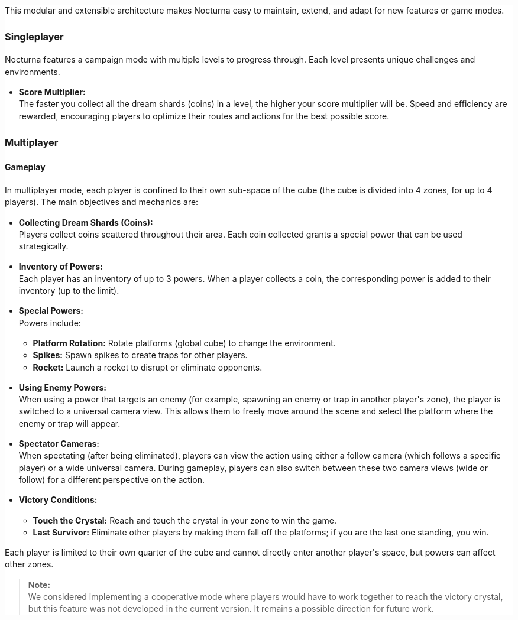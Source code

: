 This modular and extensible architecture makes Nocturna easy to maintain, extend, and adapt for new features or game modes.

### Singleplayer

Nocturna features a campaign mode with multiple levels to progress through. Each level presents unique challenges and environments.

- **Score Multiplier:**  
  The faster you collect all the dream shards (coins) in a level, the higher your score multiplier will be. Speed and efficiency are rewarded, encouraging players to optimize their routes and actions for the best possible score.

### Multiplayer

#### Gameplay

In multiplayer mode, each player is confined to their own sub-space of the cube (the cube is divided into 4 zones, for up to 4 players). The main objectives and mechanics are:

- **Collecting Dream Shards (Coins):**  
  Players collect coins scattered throughout their area. Each coin collected grants a special power that can be used strategically.

- **Inventory of Powers:**  
  Each player has an inventory of up to 3 powers. When a player collects a coin, the corresponding power is added to their inventory (up to the limit).

- **Special Powers:**  
  Powers include:
  - **Platform Rotation:** Rotate platforms (global cube) to change the environment.
  - **Spikes:** Spawn spikes to create traps for other players.
  - **Rocket:** Launch a rocket to disrupt or eliminate opponents.

- **Using Enemy Powers:**  
  When using a power that targets an enemy (for example, spawning an enemy or trap in another player's zone), the player is switched to a universal camera view. This allows them to freely move around the scene and select the platform where the enemy or trap will appear.

- **Spectator Cameras:**  
  When spectating (after being eliminated), players can view the action using either a follow camera (which follows a specific player) or a wide universal camera. During gameplay, players can also switch between these two camera views (wide or follow) for a different perspective on the action.

- **Victory Conditions:**  
  - **Touch the Crystal:** Reach and touch the crystal in your zone to win the game.
  - **Last Survivor:** Eliminate other players by making them fall off the platforms; if you are the last one standing, you win.

Each player is limited to their own quarter of the cube and cannot directly enter another player's space, but powers can affect other zones.

> **Note:**  
> We considered implementing a cooperative mode where players would have to work together to reach the victory crystal, but this feature was not developed in the current version. It remains a possible direction for future work.
